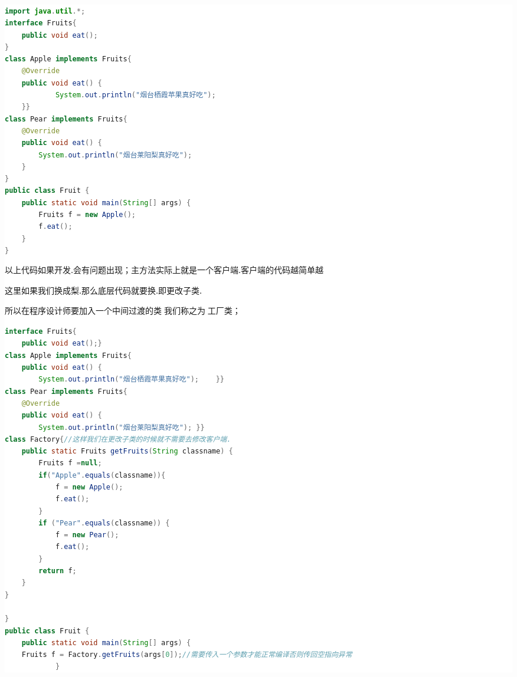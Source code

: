 ```java
import java.util.*;
interface Fruits{
	public void eat();
}
class Apple implements Fruits{
	@Override
	public void eat() {
			System.out.println("烟台栖霞苹果真好吃");
	}}
class Pear implements Fruits{
	@Override
	public void eat() {
		System.out.println("烟台莱阳梨真好吃");
	}
}
public class Fruit {
	public static void main(String[] args) {	
		Fruits f = new Apple();
		f.eat();
	}
}
```



以上代码如果开发.会有问题出现；主方法实际上就是一个客户端.客户端的代码越简单越

这里如果我们换成梨.那么底层代码就要换.即更改子类.

所以在程序设计师要加入一个中间过渡的类 我们称之为 工厂类；

```java
interface Fruits{
	public void eat();}
class Apple implements Fruits{
	public void eat() {
		System.out.println("烟台栖霞苹果真好吃");	}}
class Pear implements Fruits{
	@Override
	public void eat() {
		System.out.println("烟台莱阳梨真好吃");	}}
class Factory{//这样我们在更改子类的时候就不需要去修改客户端.
	public static Fruits getFruits(String classname) {
		Fruits f =null;
		if("Apple".equals(classname)){
			f = new Apple();
			f.eat();
		}
		if ("Pear".equals(classname)) {
			f = new Pear();
			f.eat();
		}
		return f;
	}
}

}
public class Fruit {
	public static void main(String[] args) {	
	Fruits f = Factory.getFruits(args[0]);//需要传入一个参数才能正常编译否则传回空指向异常
			}
```
